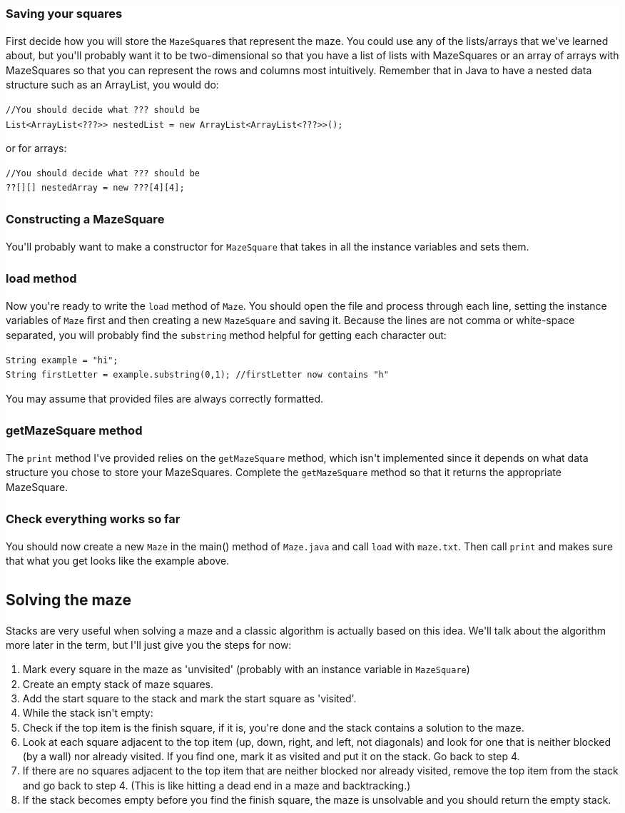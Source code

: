 ### Saving your squares
First decide how you will store the `MazeSquare`s that represent the maze. You could use any of the lists/arrays that we've learned about, but you'll probably want it to be two-dimensional so that you have a list of lists with MazeSquares or an array of arrays with MazeSquares so that you can represent the rows and columns most intuitively.
Remember that in Java to have a nested data structure such as an ArrayList, you would do:
```
//You should decide what ??? should be
List<ArrayList<???>> nestedList = new ArrayList<ArrayList<???>>();
```
or for arrays:
```
//You should decide what ??? should be
??[][] nestedArray = new ???[4][4];
```

### Constructing a MazeSquare
You'll probably want to make a constructor for `MazeSquare` that takes in all the instance variables and sets them. 

### load method
Now you're ready to write the `load` method of `Maze`. You should open the file and process through each line, setting the instance variables of `Maze` first and then creating a new `MazeSquare` and saving it. 
Because the lines are not comma or white-space separated, you will probably find the `substring` method helpful for getting each character out:
```
String example = "hi";
String firstLetter = example.substring(0,1); //firstLetter now contains "h"
```

You may assume that provided files are always correctly formatted.

### getMazeSquare method
The `print` method I've provided relies on the `getMazeSquare` method, which isn't implemented since it depends on what data structure you chose to store your MazeSquares. Complete the `getMazeSquare` method so that it returns the appropriate MazeSquare.

### Check everything works so far
You should now create a new `Maze` in the main() method of `Maze.java` and call `load` with `maze.txt`. Then call `print` and makes sure that what you get looks like the example above.

## Solving the maze
Stacks are very useful when solving a maze and a classic algorithm is actually based on this idea. We'll talk about the algorithm more later in the term, but I'll just give you the steps for now:

1. Mark every square in the maze as 'unvisited' (probably with an instance variable in `MazeSquare`)
2. Create an empty stack of maze squares.
3. Add the start square to the stack and mark the start square as 'visited'.
4. While the stack isn't empty:
5. Check if the top item is the finish square, if it is, you're done and the stack contains a solution to the maze.
6. Look at each square adjacent to the top item (up, down, right, and left, not diagonals) and look for one that is neither blocked (by a wall) nor already visited. If you find one, mark it as visited and put it on the stack. Go back to step 4.
7. If there are no squares adjacent to the top item that are neither blocked nor already visited, remove the top item from the stack and go back to step 4. (This is like hitting a dead end in a maze and backtracking.) 
8. If the stack becomes empty before you find the finish square, the maze is unsolvable and you should return the empty stack.
